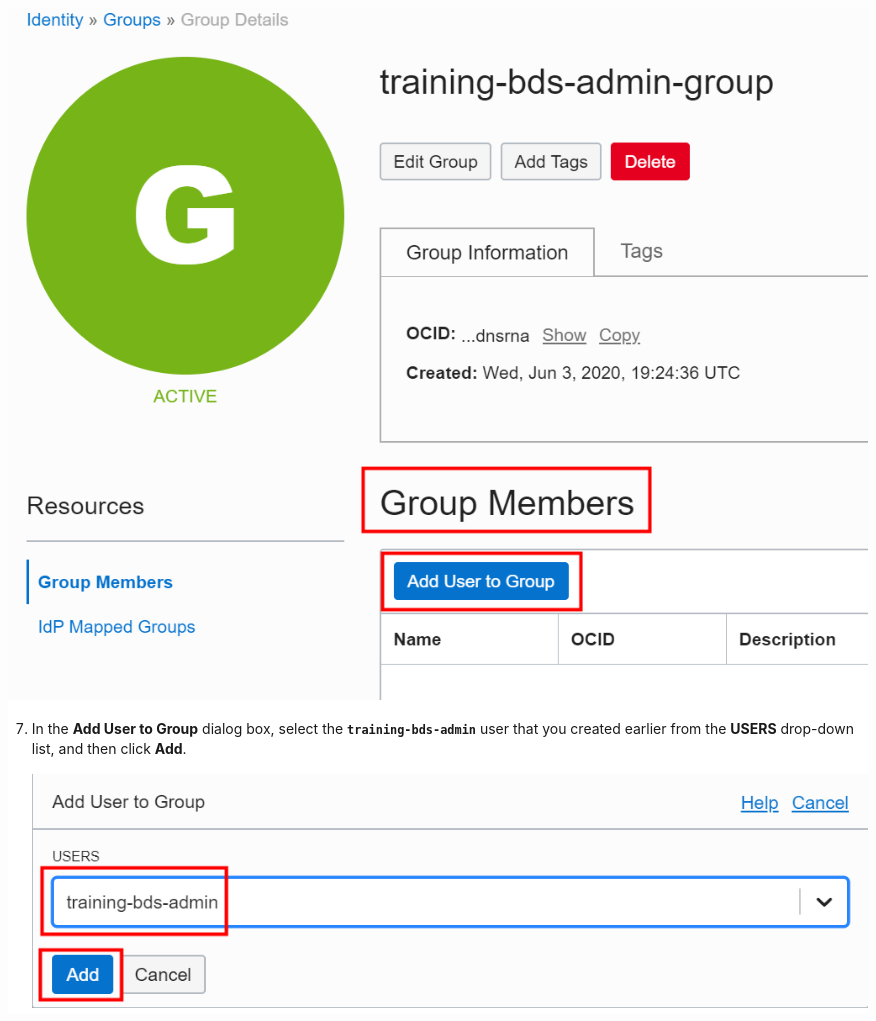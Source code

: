    ![](./images/group-details.png " ")

7. In the **Add User to Group** dialog box, select the **`training-bds-admin`** user that you created earlier from the **USERS** drop-down list, and then click **Add**.

   ![](./images/add-user-group.png " ")

